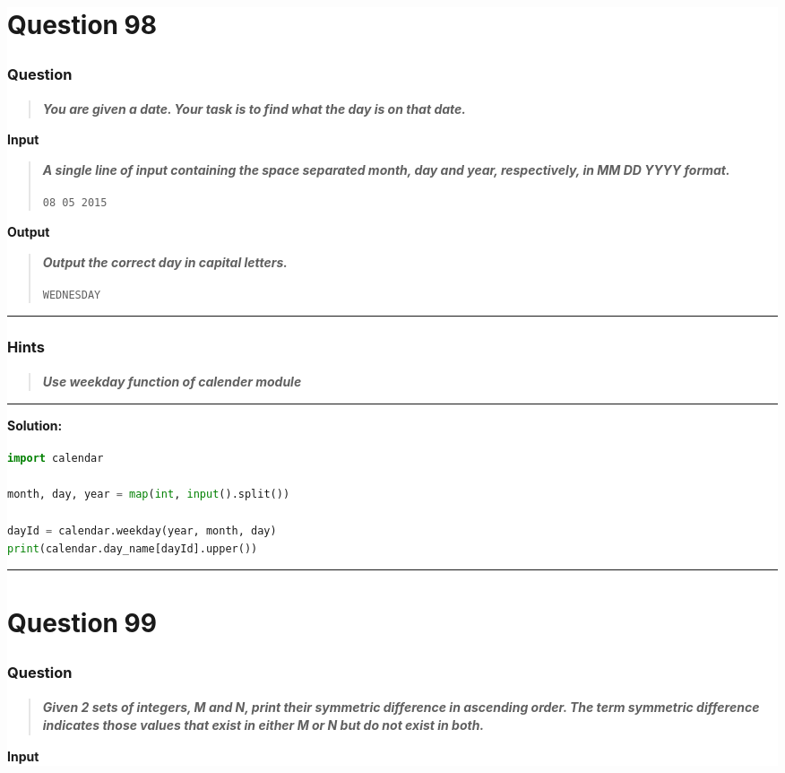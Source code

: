 
# Question 98

### **Question**

> **_You are given a date. Your task is to find what the day is on that date._**

**Input**

> **_A single line of input containing the space separated month, day and year, respectively, in MM DD YYYY format._**
>
> ```
> 08 05 2015
> ```

**Output**

> **_Output the correct day in capital letters._**
>
> ```
> WEDNESDAY
> ```

---

### Hints

> **_Use weekday function of calender module_**

---

**Solution:**

```python
import calendar

month, day, year = map(int, input().split())

dayId = calendar.weekday(year, month, day)
print(calendar.day_name[dayId].upper())
```

---

# Question 99

### **Question**

> **_Given 2 sets of integers, M and N, print their symmetric difference in ascending order. The term symmetric difference indicates those values that exist in either M or N but do not exist in both._**

**Input**
